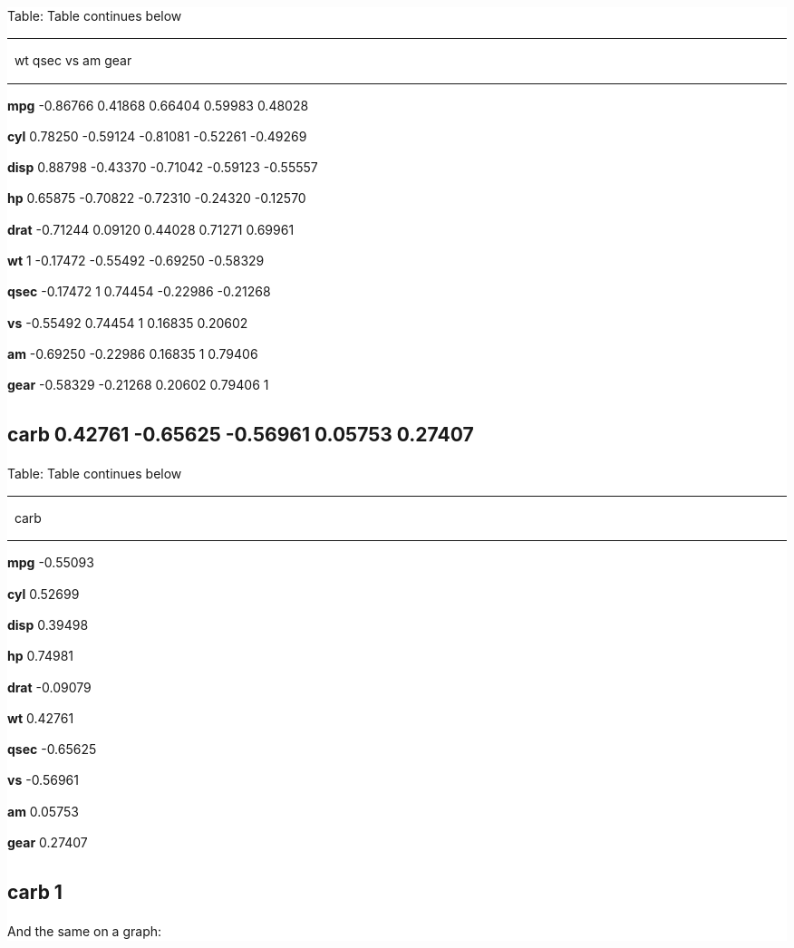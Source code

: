 Table: Table continues below

 
-------------------------------------------------------
&nbsp;     wt       qsec     vs       am       gear    
---------- -------- -------- -------- -------- --------
**mpg**    -0.86766 0.41868  0.66404  0.59983  0.48028 

**cyl**    0.78250  -0.59124 -0.81081 -0.52261 -0.49269

**disp**   0.88798  -0.43370 -0.71042 -0.59123 -0.55557

**hp**     0.65875  -0.70822 -0.72310 -0.24320 -0.12570

**drat**   -0.71244 0.09120  0.44028  0.71271  0.69961 

**wt**     1        -0.17472 -0.55492 -0.69250 -0.58329

**qsec**   -0.17472 1        0.74454  -0.22986 -0.21268

**vs**     -0.55492 0.74454  1        0.16835  0.20602 

**am**     -0.69250 -0.22986 0.16835  1        0.79406 

**gear**   -0.58329 -0.21268 0.20602  0.79406  1       

**carb**   0.42761  -0.65625 -0.56961 0.05753  0.27407 
-------------------------------------------------------

Table: Table continues below

 
-------------------
&nbsp;     carb    
---------- --------
**mpg**    -0.55093

**cyl**    0.52699 

**disp**   0.39498 

**hp**     0.74981 

**drat**   -0.09079

**wt**     0.42761 

**qsec**   -0.65625

**vs**     -0.56961

**am**     0.05753 

**gear**   0.27407 

**carb**   1       
-------------------

And the same on a graph:
